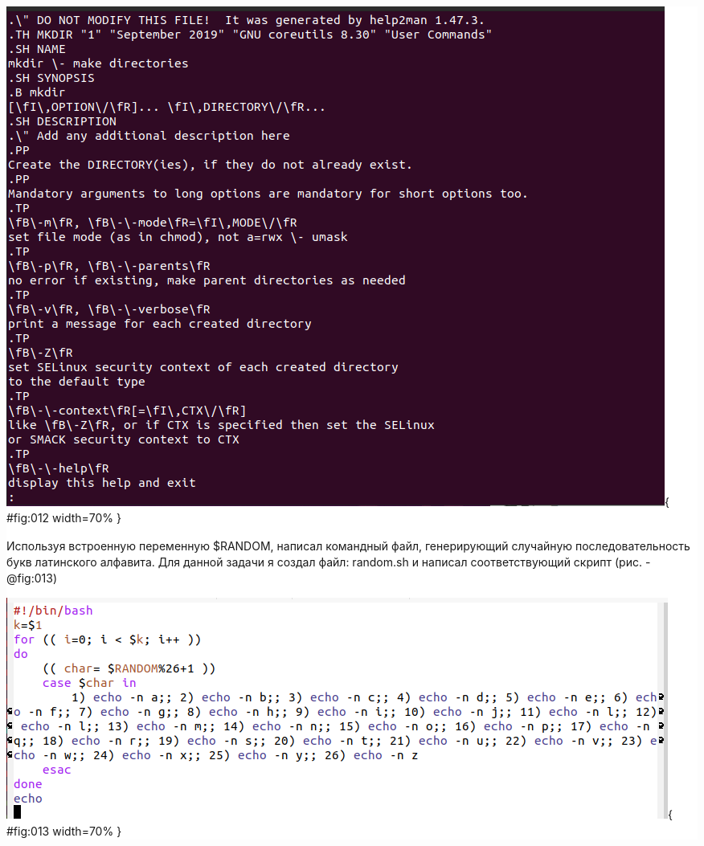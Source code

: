 ![Рисунок 12](screens13/lab13.10.png){ #fig:012 width=70% }

Используя встроенную переменную $RANDOM, написал командный файл, генерирующий случайную последовательность букв латинского алфавита.
Для данной задачи я создал файл: random.sh и написал соответствующий скрипт (рис. -@fig:013)

![Рисунок 13](screens13/lab13.11.png){ #fig:013 width=70% }
